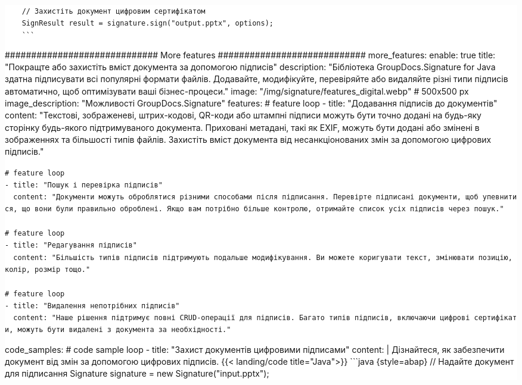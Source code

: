         // Захистіть документ цифровим сертифікатом
        SignResult result = signature.sign("output.pptx", options);
        ```            

############################# More features ############################
more_features:
  enable: true
  title: "Покращте або захистіть вміст документа за допомогою підписів"
  description: "Бібліотека GroupDocs.Signature for Java здатна підписувати всі популярні формати файлів. Додавайте, модифікуйте, перевіряйте або видаляйте різні типи підписів автоматично, щоб оптимізувати ваші бізнес-процеси."
  image: "/img/signature/features_digital.webp" # 500x500 px
  image_description: "Можливості GroupDocs.Signature"
  features:
    # feature loop
    - title: "Додавання підписів до документів"
      content: "Текстові, зображеневі, штрих-кодові, QR-коди або штампні підписи можуть бути точно додані на будь-яку сторінку будь-якого підтримуваного документа. Приховані метадані, такі як EXIF, можуть бути додані або змінені в зображеннях та більшості типів файлів. Захистіть вміст документа від несанкціонованих змін за допомогою цифрових підписів."

    # feature loop
    - title: "Пошук і перевірка підписів"
      content: "Документи можуть оброблятися різними способами після підписання. Перевірте підписані документи, щоб упевнитися, що вони були правильно оброблені. Якщо вам потрібно більше контролю, отримайте список усіх підписів через пошук."

    # feature loop
    - title: "Редагування підписів"
      content: "Більшість типів підписів підтримують подальше модифікування. Ви можете коригувати текст, змінювати позицію, колір, розмір тощо."

    # feature loop
    - title: "Видалення непотрібних підписів"
      content: "Наше рішення підтримує повні CRUD-операції для підписів. Багато типів підписів, включаючи цифрові сертифікати, можуть бути видалені з документа за необхідності."
      
  code_samples:
    # code sample loop
    - title: "Захист документів цифровими підписами"
      content: |
        Дізнайтеся, як забезпечити документ від змін за допомогою цифрових підписів.
        {{< landing/code title="Java">}}
        ```java {style=abap}
        // Надайте документ для підписання
        Signature signature = new Signature("input.pptx");
